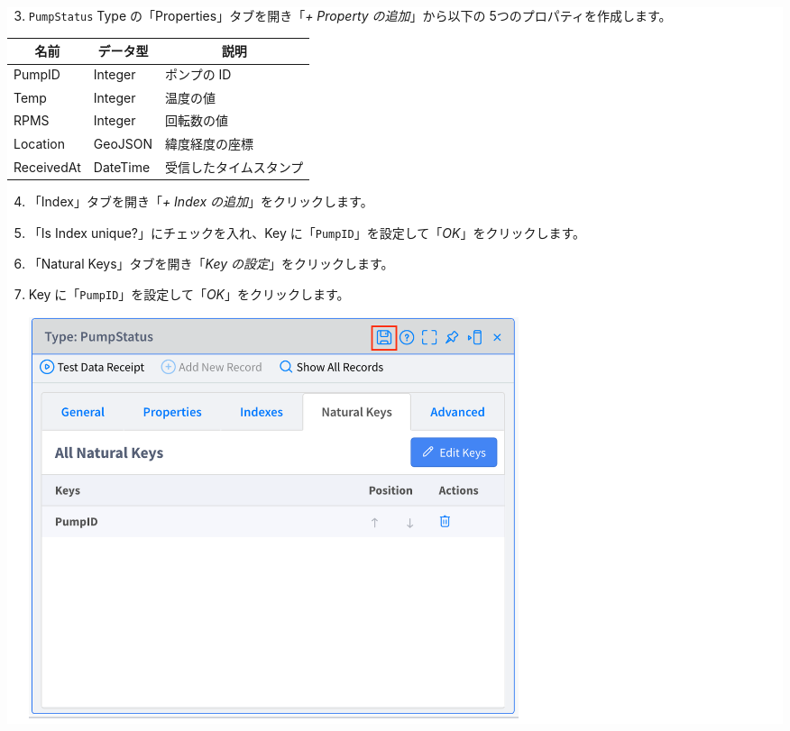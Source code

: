 3. `PumpStatus` Type の「Properties」タブを開き「_+ Property の追加_」から以下の 5つのプロパティを作成します。

| 名前       | データ型 | 説明                   |
|------------|----------|------------------------|
| PumpID     | Integer  | ポンプの ID             |
| Temp       | Integer  | 温度の値               |
| RPMS       | Integer  | 回転数の値             |
| Location   | GeoJSON  | 緯度経度の座標         |
| ReceivedAt | DateTime | 受信したタイムスタンプ |

4. 「Index」タブを開き「_+ Index の追加_」をクリックします。

5. 「Is Index unique?」にチェックを入れ、Key に「`PumpID`」を設定して「_OK_」をクリックします。

6. 「Natural Keys」タブを開き「_Key の設定_」をクリックします。

7. Key に「`PumpID`」を設定して「_OK_」をクリックします。

   <img src="../../imgs/Lab02/image2.png" width=65%>
